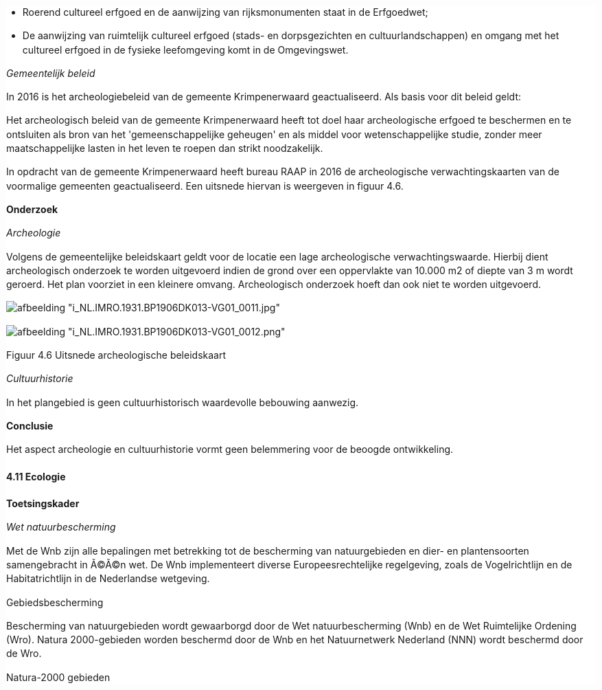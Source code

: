 * Roerend cultureel erfgoed en de aanwijzing van rijksmonumenten staat in de Erfgoedwet;

* De aanwijzing van ruimtelijk cultureel erfgoed (stads\- en dorpsgezichten en cultuurlandschappen) en omgang met het cultureel erfgoed in de fysieke leefomgeving komt in de Omgevingswet.

*Gemeentelijk beleid*

In 2016 is het archeologiebeleid van de gemeente Krimpenerwaard geactualiseerd. Als basis voor dit beleid geldt:

Het archeologisch beleid van de gemeente Krimpenerwaard heeft tot doel haar archeologische erfgoed te beschermen en te ontsluiten als bron van het 'gemeenschappelijke geheugen' en als middel voor wetenschappelijke studie, zonder meer maatschappelijke lasten in het leven te roepen dan strikt noodzakelijk.

In opdracht van de gemeente Krimpenerwaard heeft bureau RAAP in 2016 de archeologische verwachtingskaarten van de voormalige gemeenten geactualiseerd. Een uitsnede hiervan is weergeven in figuur 4\.6\.

**Onderzoek**

*Archeologie*

Volgens de gemeentelijke beleidskaart geldt voor de locatie een lage archeologische verwachtingswaarde. Hierbij dient archeologisch onderzoek te worden uitgevoerd indien de grond over een oppervlakte van 10\.000 m2 of diepte van 3 m wordt geroerd. Het plan voorziet in een kleinere omvang. Archeologisch onderzoek hoeft dan ook niet te worden uitgevoerd.

![afbeelding "i_NL.IMRO.1931.BP1906DK013-VG01_0011.jpg"](i_NL.IMRO.1931.BP1906DK013-VG01_0011.jpg)

![afbeelding "i_NL.IMRO.1931.BP1906DK013-VG01_0012.png"](i_NL.IMRO.1931.BP1906DK013-VG01_0012.png)

Figuur 4\.6 Uitsnede archeologische beleidskaart

*Cultuurhistorie*

In het plangebied is geen cultuurhistorisch waardevolle bebouwing aanwezig.

**Conclusie**

Het aspect archeologie en cultuurhistorie vormt geen belemmering voor de beoogde ontwikkeling.

#### 4\.11 Ecologie

**Toetsingskader**

*Wet natuurbescherming*

Met de Wnb zijn alle bepalingen met betrekking tot de bescherming van natuurgebieden en dier\- en plantensoorten samengebracht in Ã©Ã©n wet. De Wnb implementeert diverse Europeesrechtelijke regelgeving, zoals de Vogelrichtlijn en de Habitatrichtlijn in de Nederlandse wetgeving.

Gebiedsbescherming

Bescherming van natuurgebieden wordt gewaarborgd door de Wet natuurbescherming (Wnb) en de Wet Ruimtelijke Ordening (Wro). Natura 2000\-gebieden worden beschermd door de Wnb en het Natuurnetwerk Nederland (NNN) wordt beschermd door de Wro.

Natura\-2000 gebieden
